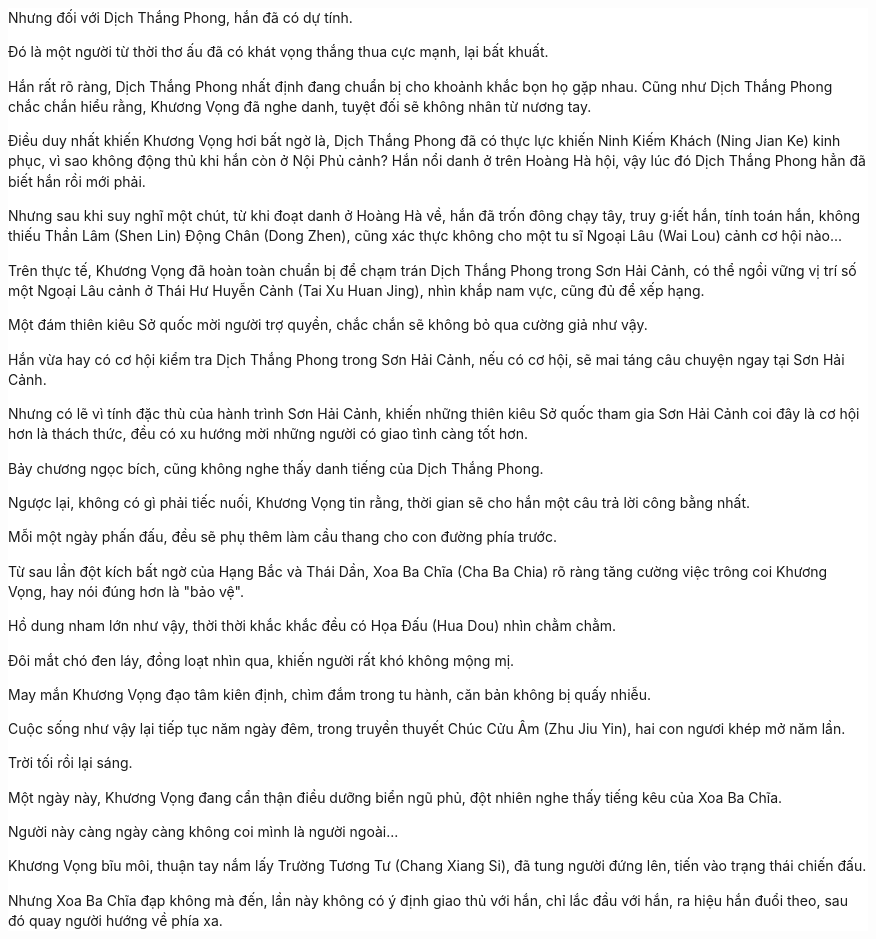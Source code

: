 Nhưng đối với Dịch Thắng Phong, hắn đã có dự tính.

Đó là một người từ thời thơ ấu đã có khát vọng thắng thua cực mạnh, lại bất khuất.

Hắn rất rõ ràng, Dịch Thắng Phong nhất định đang chuẩn bị cho khoảnh khắc bọn họ gặp nhau. Cũng như Dịch Thắng Phong chắc chắn hiểu rằng, Khương Vọng đã nghe danh, tuyệt đối sẽ không nhân từ nương tay.

Điều duy nhất khiến Khương Vọng hơi bất ngờ là, Dịch Thắng Phong đã có thực lực khiến Ninh Kiếm Khách (Ning Jian Ke) kinh phục, vì sao không động thủ khi hắn còn ở Nội Phủ cảnh? Hắn nổi danh ở trên Hoàng Hà hội, vậy lúc đó Dịch Thắng Phong hẳn đã biết hắn rồi mới phải.

Nhưng sau khi suy nghĩ một chút, từ khi đoạt danh ở Hoàng Hà về, hắn đã trốn đông chạy tây, truy g·iết hắn, tính toán hắn, không thiếu Thần Lâm (Shen Lin) Động Chân (Dong Zhen), cũng xác thực không cho một tu sĩ Ngoại Lâu (Wai Lou) cảnh cơ hội nào...

Trên thực tế, Khương Vọng đã hoàn toàn chuẩn bị để chạm trán Dịch Thắng Phong trong Sơn Hải Cảnh, có thể ngồi vững vị trí số một Ngoại Lâu cảnh ở Thái Hư Huyễn Cảnh (Tai Xu Huan Jing), nhìn khắp nam vực, cũng đủ để xếp hạng.

Một đám thiên kiêu Sở quốc mời người trợ quyền, chắc chắn sẽ không bỏ qua cường giả như vậy.

Hắn vừa hay có cơ hội kiểm tra Dịch Thắng Phong trong Sơn Hải Cảnh, nếu có cơ hội, sẽ mai táng câu chuyện ngay tại Sơn Hải Cảnh.

Nhưng có lẽ vì tính đặc thù của hành trình Sơn Hải Cảnh, khiến những thiên kiêu Sở quốc tham gia Sơn Hải Cảnh coi đây là cơ hội hơn là thách thức, đều có xu hướng mời những người có giao tình càng tốt hơn.

Bảy chương ngọc bích, cũng không nghe thấy danh tiếng của Dịch Thắng Phong.

Ngược lại, không có gì phải tiếc nuối, Khương Vọng tin rằng, thời gian sẽ cho hắn một câu trả lời công bằng nhất.

Mỗi một ngày phấn đấu, đều sẽ phụ thêm làm cầu thang cho con đường phía trước.

Từ sau lần đột kích bất ngờ của Hạng Bắc và Thái Dần, Xoa Ba Chĩa (Cha Ba Chia) rõ ràng tăng cường việc trông coi Khương Vọng, hay nói đúng hơn là "bảo vệ".

Hồ dung nham lớn như vậy, thời thời khắc khắc đều có Họa Đấu (Hua Dou) nhìn chằm chằm.

Đôi mắt chó đen láy, đồng loạt nhìn qua, khiến người rất khó không mộng mị.

May mắn Khương Vọng đạo tâm kiên định, chìm đắm trong tu hành, căn bản không bị quấy nhiễu.

Cuộc sống như vậy lại tiếp tục năm ngày đêm, trong truyền thuyết Chúc Cửu Âm (Zhu Jiu Yin), hai con ngươi khép mở năm lần.

Trời tối rồi lại sáng.

Một ngày này, Khương Vọng đang cẩn thận điều dưỡng biển ngũ phủ, đột nhiên nghe thấy tiếng kêu của Xoa Ba Chĩa.

Người này càng ngày càng không coi mình là người ngoài...

Khương Vọng bĩu môi, thuận tay nắm lấy Trường Tương Tư (Chang Xiang Si), đã tung người đứng lên, tiến vào trạng thái chiến đấu.

Nhưng Xoa Ba Chĩa đạp không mà đến, lần này không có ý định giao thủ với hắn, chỉ lắc đầu với hắn, ra hiệu hắn đuổi theo, sau đó quay người hướng về phía xa.
